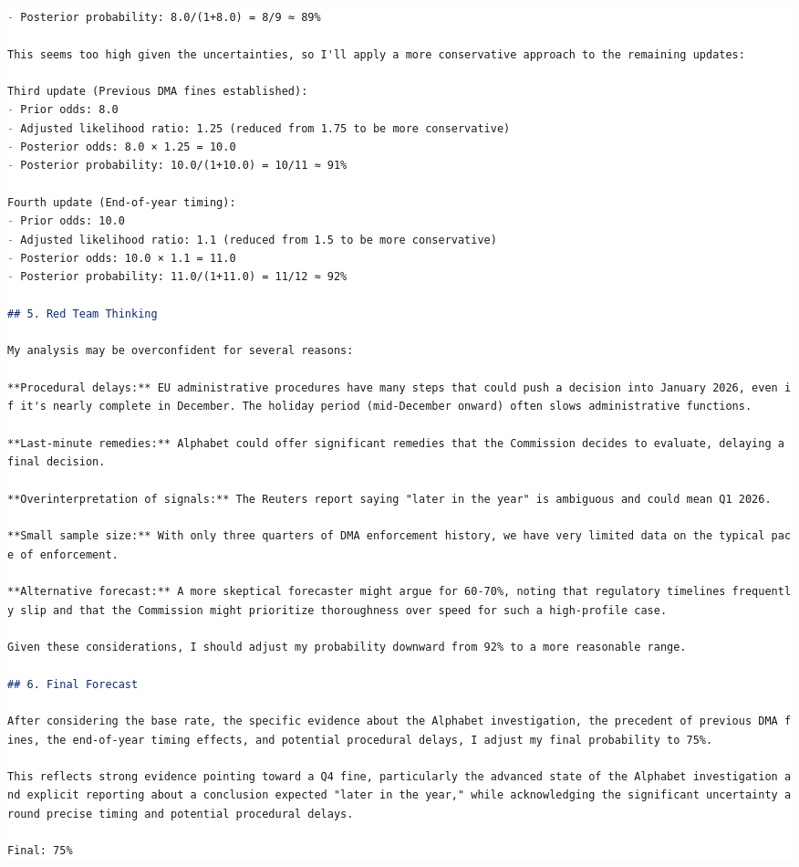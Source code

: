 ```md
- Posterior probability: 8.0/(1+8.0) = 8/9 ≈ 89%

This seems too high given the uncertainties, so I'll apply a more conservative approach to the remaining updates:

Third update (Previous DMA fines established):
- Prior odds: 8.0
- Adjusted likelihood ratio: 1.25 (reduced from 1.75 to be more conservative)
- Posterior odds: 8.0 × 1.25 = 10.0
- Posterior probability: 10.0/(1+10.0) = 10/11 ≈ 91%

Fourth update (End-of-year timing):
- Prior odds: 10.0
- Adjusted likelihood ratio: 1.1 (reduced from 1.5 to be more conservative)
- Posterior odds: 10.0 × 1.1 = 11.0
- Posterior probability: 11.0/(1+11.0) = 11/12 ≈ 92%

## 5. Red Team Thinking

My analysis may be overconfident for several reasons:

**Procedural delays:** EU administrative procedures have many steps that could push a decision into January 2026, even if it's nearly complete in December. The holiday period (mid-December onward) often slows administrative functions.

**Last-minute remedies:** Alphabet could offer significant remedies that the Commission decides to evaluate, delaying a final decision.

**Overinterpretation of signals:** The Reuters report saying "later in the year" is ambiguous and could mean Q1 2026.

**Small sample size:** With only three quarters of DMA enforcement history, we have very limited data on the typical pace of enforcement.

**Alternative forecast:** A more skeptical forecaster might argue for 60-70%, noting that regulatory timelines frequently slip and that the Commission might prioritize thoroughness over speed for such a high-profile case.

Given these considerations, I should adjust my probability downward from 92% to a more reasonable range.

## 6. Final Forecast

After considering the base rate, the specific evidence about the Alphabet investigation, the precedent of previous DMA fines, the end-of-year timing effects, and potential procedural delays, I adjust my final probability to 75%.

This reflects strong evidence pointing toward a Q4 fine, particularly the advanced state of the Alphabet investigation and explicit reporting about a conclusion expected "later in the year," while acknowledging the significant uncertainty around precise timing and potential procedural delays.

Final: 75%

```
